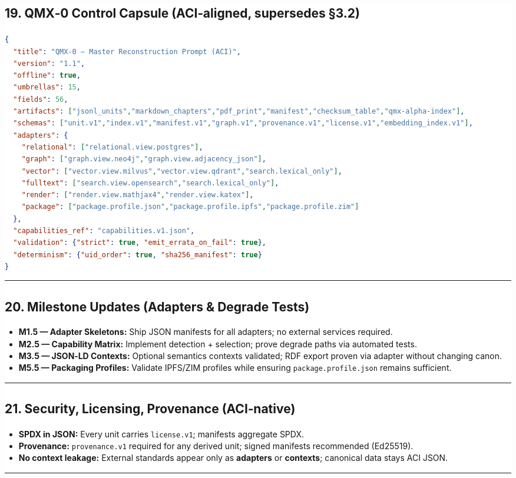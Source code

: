 ## 19. QMX‑0 Control Capsule (ACI‑aligned, supersedes §3.2)

```json
{
  "title": "QMX-0 — Master Reconstruction Prompt (ACI)",
  "version": "1.1",
  "offline": true,
  "umbrellas": 15,
  "fields": 56,
  "artifacts": ["jsonl_units","markdown_chapters","pdf_print","manifest","checksum_table","qmx-alpha-index"],
  "schemas": ["unit.v1","index.v1","manifest.v1","graph.v1","provenance.v1","license.v1","embedding_index.v1"],
  "adapters": {
    "relational": ["relational.view.postgres"],
    "graph": ["graph.view.neo4j","graph.view.adjacency_json"],
    "vector": ["vector.view.milvus","vector.view.qdrant","search.lexical_only"],
    "fulltext": ["search.view.opensearch","search.lexical_only"],
    "render": ["render.view.mathjax4","render.view.katex"],
    "package": ["package.profile.json","package.profile.ipfs","package.profile.zim"]
  },
  "capabilities_ref": "capabilities.v1.json",
  "validation": {"strict": true, "emit_errata_on_fail": true},
  "determinism": {"uid_order": true, "sha256_manifest": true}
}
```

---

## 20. Milestone Updates (Adapters & Degrade Tests)

* **M1.5 — Adapter Skeletons:** Ship JSON manifests for all adapters; no external services required.
* **M2.5 — Capability Matrix:** Implement detection + selection; prove degrade paths via automated tests.
* **M3.5 — JSON‑LD Contexts:** Optional semantics contexts validated; RDF export proven via adapter without changing canon.
* **M5.5 — Packaging Profiles:** Validate IPFS/ZIM profiles while ensuring `package.profile.json` remains sufficient.

---

## 21. Security, Licensing, Provenance (ACI‑native)

* **SPDX in JSON:** Every unit carries `license.v1`; manifests aggregate SPDX.
* **Provenance:** `provenance.v1` required for any derived unit; signed manifests recommended (Ed25519).
* **No context leakage:** External standards appear only as **adapters** or **contexts**; canonical data stays ACI JSON.

---
